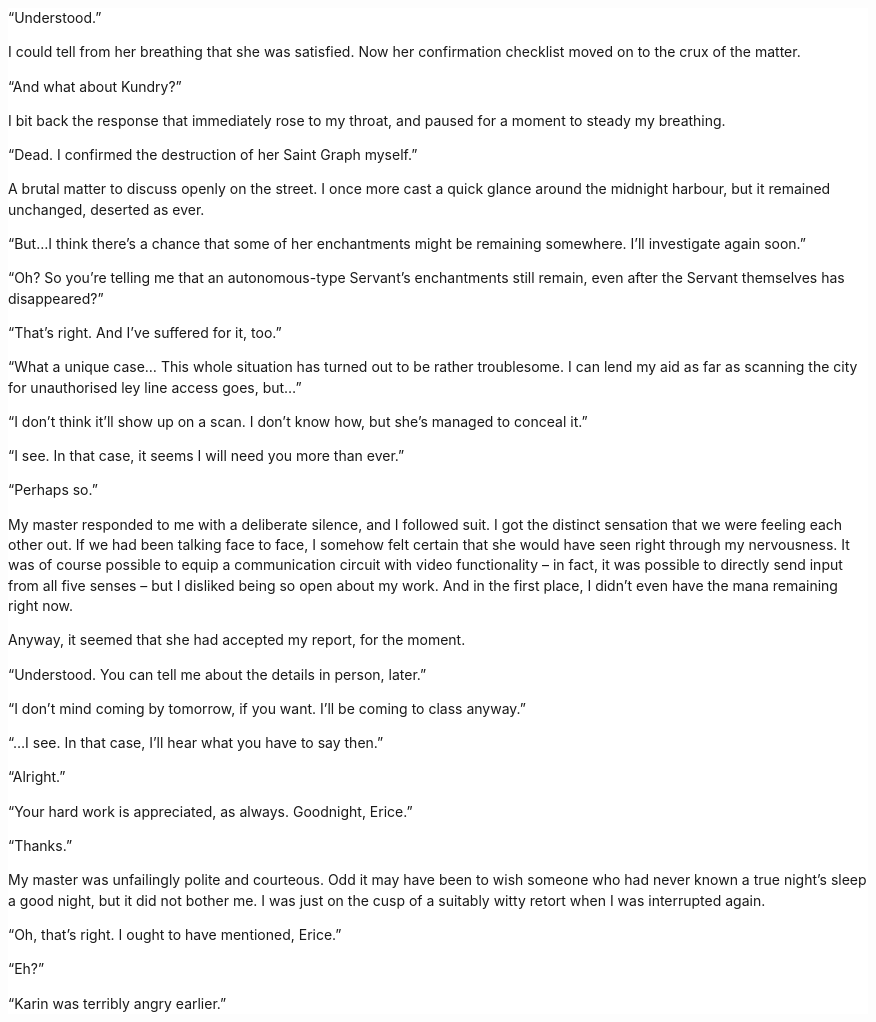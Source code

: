 “Understood.”  
  
I could tell from her breathing that she was satisfied. Now her confirmation checklist moved on to the crux of the matter.  
  
“And what about Kundry?”  
  
I bit back the response that immediately rose to my throat, and paused for a moment to steady my breathing.  
  
“Dead. I confirmed the destruction of her Saint Graph myself.”  
  
A brutal matter to discuss openly on the street. I once more cast a quick glance around the midnight harbour, but it remained unchanged, deserted as ever.  
  
“But…I think there’s a chance that some of her enchantments might be remaining somewhere. I’ll investigate again soon.”  
  
“Oh? So you’re telling me that an autonomous-type Servant’s enchantments still remain, even after the Servant themselves has disappeared?”  
  
“That’s right. And I’ve suffered for it, too.”  
  
“What a unique case… This whole situation has turned out to be rather troublesome. I can lend my aid as far as scanning the city for unauthorised ley line access goes, but…”  
  
“I don’t think it’ll show up on a scan. I don’t know how, but she’s managed to conceal it.”  
  
“I see. In that case, it seems I will need you more than ever.”  
  
“Perhaps so.”  
  
My master responded to me with a deliberate silence, and I followed suit. I got the distinct sensation that we were feeling each other out. If we had been talking face to face, I somehow felt certain that she would have seen right through my nervousness. It was of course possible to equip a communication circuit with video functionality – in fact, it was possible to directly send input from all five senses – but I disliked being so open about my work. And in the first place, I didn’t even have the mana remaining right now.  
  
Anyway, it seemed that she had accepted my report, for the moment.  
  
“Understood. You can tell me about the details in person, later.”  
  
“I don’t mind coming by tomorrow, if you want. I’ll be coming to class anyway.”  
  
“…I see. In that case, I’ll hear what you have to say then.”  
  
“Alright.”  
  
“Your hard work is appreciated, as always. Goodnight, Erice.”  
  
“Thanks.”  
  
My master was unfailingly polite and courteous. Odd it may have been to wish someone who had never known a true night’s sleep a good night, but it did not bother me. I was just on the cusp of a suitably witty retort when I was interrupted again.  
  
“Oh, that’s right. I ought to have mentioned, Erice.”  
  
“Eh?”  
  
“Karin was terribly angry earlier.”  
  